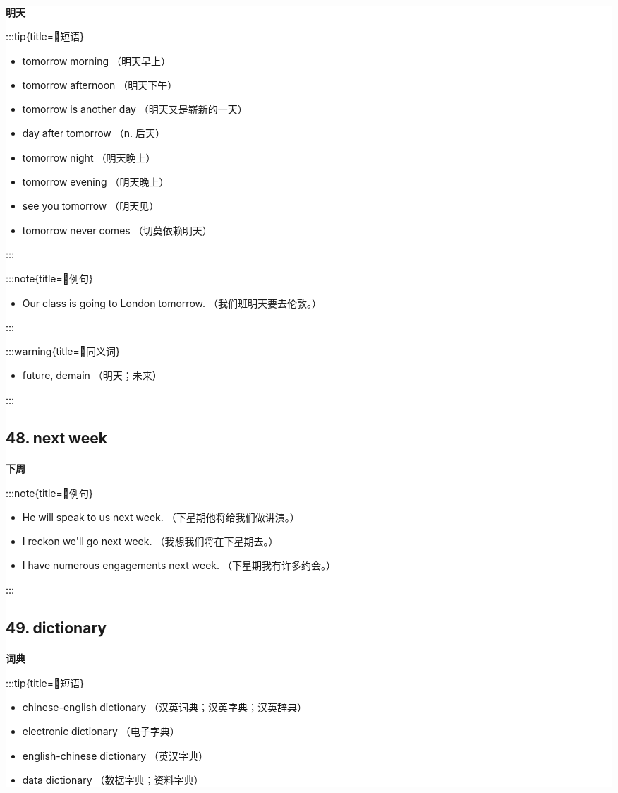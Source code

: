 **明天**

:::tip{title=🤩短语}

- tomorrow morning （明天早上）

- tomorrow afternoon （明天下午）

- tomorrow is another day （明天又是崭新的一天）

- day after tomorrow （n. 后天）

- tomorrow night （明天晚上）

- tomorrow evening （明天晚上）

- see you tomorrow （明天见）

- tomorrow never comes （切莫依赖明天）

:::

:::note{title=🎤例句}

- Our class is going to London tomorrow. （我们班明天要去伦敦。）

:::

:::warning{title=🤔同义词}

- future, demain （明天；未来）

:::


## 48. next week

**下周**

:::note{title=🎤例句}

- He will speak to us next week. （下星期他将给我们做讲演。）

- I reckon we'll go next week. （我想我们将在下星期去。）

- I have numerous engagements next week. （下星期我有许多约会。）

:::

## 49. dictionary

**词典**

:::tip{title=🤩短语}

- chinese-english dictionary （汉英词典；汉英字典；汉英辞典）

- electronic dictionary （电子字典）

- english-chinese dictionary （英汉字典）

- data dictionary （数据字典；资料字典）
